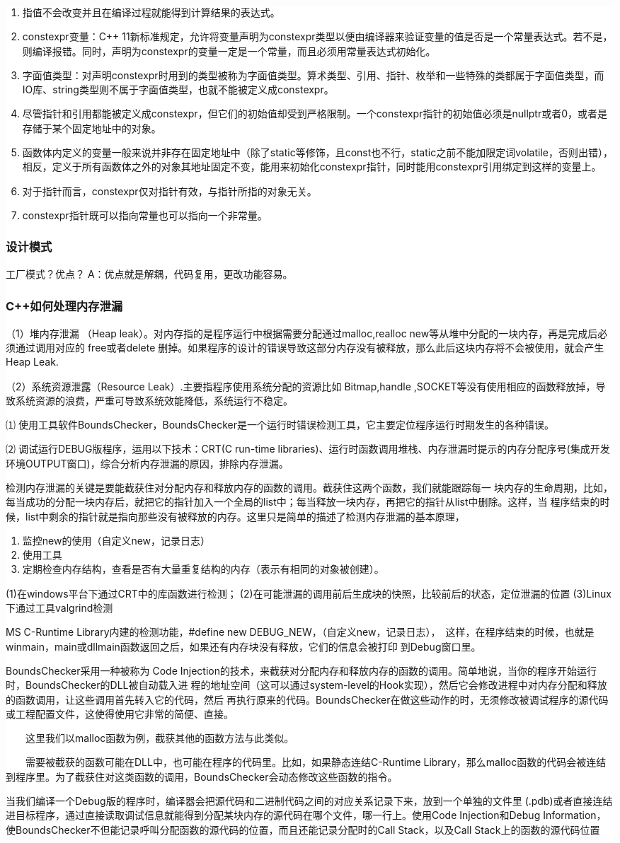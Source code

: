 1. 指值不会改变并且在编译过程就能得到计算结果的表达式。 
2. constexpr变量：C++ 11新标准规定，允许将变量声明为constexpr类型以便由编译器来验证变量的值是否是一个常量表达式。若不是，则编译报错。同时，声明为constexpr的变量一定是一个常量，而且必须用常量表达式初始化。
3.  字面值类型：对声明constexpr时用到的类型被称为字面值类型。算术类型、引用、指针、枚举和一些特殊的类都属于字面值类型，而IO库、string类型则不属于字面值类型，也就不能被定义成constexpr。
4. 尽管指针和引用都能被定义成constexpr，但它们的初始值却受到严格限制。一个constexpr指针的初始值必须是nullptr或者0，或者是存储于某个固定地址中的对象。

2. 函数体内定义的变量一般来说并非存在固定地址中（除了static等修饰，且const也不行，static之前不能加限定词volatile，否则出错），相反，定义于所有函数体之外的对象其地址固定不变，能用来初始化constexpr指针，同时能用constexpr引用绑定到这样的变量上。

3. 对于指针而言，constexpr仅对指针有效，与指针所指的对象无关。 
4. constexpr指针既可以指向常量也可以指向一个非常量。 


### 设计模式

工厂模式？优点？
A：优点就是解耦，代码复用，更改功能容易。

### C++如何处理内存泄漏


（1）堆内存泄漏 （Heap leak）。对内存指的是程序运行中根据需要分配通过malloc,realloc new等从堆中分配的一块内存，再是完成后必须通过调用对应的 free或者delete 删掉。如果程序的设计的错误导致这部分内存没有被释放，那么此后这块内存将不会被使用，就会产生Heap Leak. 

（2）系统资源泄露（Resource Leak）.主要指程序使用系统分配的资源比如 Bitmap,handle ,SOCKET等没有使用相应的函数释放掉，导致系统资源的浪费，严重可导致系统效能降低，系统运行不稳定。 

⑴ 使用工具软件BoundsChecker，BoundsChecker是一个运行时错误检测工具，它主要定位程序运行时期发生的各种错误。

⑵ 调试运行DEBUG版程序，运用以下技术：CRT(C run-time libraries)、运行时函数调用堆栈、内存泄漏时提示的内存分配序号(集成开发环境OUTPUT窗口)，综合分析内存泄漏的原因，排除内存泄漏。

检测内存泄漏的关键是要能截获住对分配内存和释放内存的函数的调用。截获住这两个函数，我们就能跟踪每一 块内存的生命周期，比如，每当成功的分配一块内存后，就把它的指针加入一个全局的list中；每当释放一块内存，再把它的指针从list中删除。这样，当 程序结束的时候，list中剩余的指针就是指向那些没有被释放的内存。这里只是简单的描述了检测内存泄漏的基本原理，

 1. 监控new的使用（自定义new，记录日志）
 2. 使用工具
 3. 定期检查内存结构，查看是否有大量重复结构的内存（表示有相同的对象被创建）。

(1)在windows平台下通过CRT中的库函数进行检测；
(2)在可能泄漏的调用前后生成块的快照，比较前后的状态，定位泄漏的位置
(3)Linux下通过工具valgrind检测

MS C-Runtime Library内建的检测功能，#define new DEBUG_NEW，（自定义new，记录日志），　这样，在程序结束的时候，也就是winmain，main或dllmain函数返回之后，如果还有内存块没有释放，它们的信息会被打印 到Debug窗口里。

BoundsChecker采用一种被称为 Code Injection的技术，来截获对分配内存和释放内存的函数的调用。简单地说，当你的程序开始运行时，BoundsChecker的DLL被自动载入进 程的地址空间（这可以通过system-level的Hook实现），然后它会修改进程中对内存分配和释放的函数调用，让这些调用首先转入它的代码，然后 再执行原来的代码。BoundsChecker在做这些动作的时，无须修改被调试程序的源代码或工程配置文件，这使得使用它非常的简便、直接。

　　这里我们以malloc函数为例，截获其他的函数方法与此类似。

　　需要被截获的函数可能在DLL中，也可能在程序的代码里。比如，如果静态连结C-Runtime Library，那么malloc函数的代码会被连结到程序里。为了截获住对这类函数的调用，BoundsChecker会动态修改这些函数的指令。

当我们编译一个Debug版的程序时，编译器会把源代码和二进制代码之间的对应关系记录下来，放到一个单独的文件里 (.pdb)或者直接连结进目标程序，通过直接读取调试信息就能得到分配某块内存的源代码在哪个文件，哪一行上。使用Code Injection和Debug Information，使BoundsChecker不但能记录呼叫分配函数的源代码的位置，而且还能记录分配时的Call Stack，以及Call Stack上的函数的源代码位置
